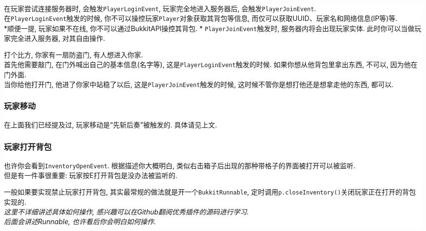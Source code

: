 在玩家尝试连接服务器时, 会触发`PlayerLoginEvent`, 玩家完全地进入服务器后, 会触发`PlayerJoinEvent`.  
在`PlayerLoginEvent`触发的时候, 你不可以操控玩家`Player`对象获取其背包等信息, 而仅可以获取UUID、玩家名和网络信息(IP等)等.  
*顺便一提, 玩家如果不在线, 你不可以通过BukkitAPI操控其背包.  *
`PlayerJoinEvent`触发时, 服务器内将会出现玩家实体. 此时你可以当做玩家完全进入服务器, 对其自由操作.


打个比方, 你家有一扇防盗门, 有人想进入你家.  
首先他需要敲门, 在门外喊出自己的基本信息(名字等), 这是`PlayerLoginEvent`触发的时候. 如果你想从他背包里拿出东西, 不可以, 因为他在门外面.  
当你给他打开门, 他进了你家中站稳了以后, 这是`PlayerJoinEvent`触发的时候, 这时候不管你是想打他还是想拿走他的东西, 都可以.

### 玩家移动
在上面我们已经提及过, 玩家移动是“先斩后奏”被触发的. 具体请见上文.  

### 玩家打开背包
也许你会看到`InventoryOpenEvent`. 根据描述你大概明白, 类似右击箱子后出现的那种带格子的界面被打开可以被监听.  
但是有一件事很重要: 玩家按E打开背包是没办法被监听的.  

一般如果要实现禁止玩家打开背包, 其实最常规的做法就是开一个`BukkitRunnable`, 定时调用`p.closeInventory()`关闭玩家正在打开的背包实现的.  
*这里不详细讲述具体如何操作, 感兴趣可以在Github翻阅优秀插件的源码进行学习.*  
*后面会讲述Runnable, 也许看后你会明白如何操作.*
